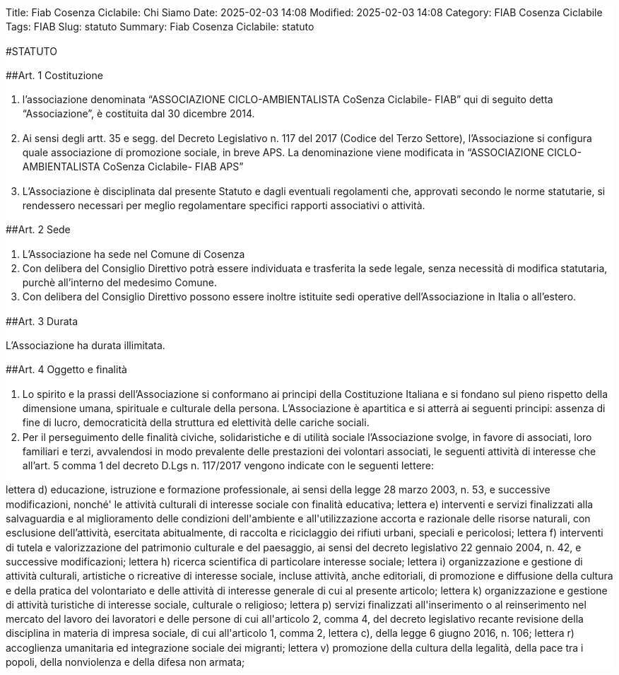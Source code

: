 Title: Fiab Cosenza Ciclabile: Chi Siamo
Date: 2025-02-03 14:08
Modified: 2025-02-03 14:08
Category: FIAB Cosenza Ciclabile
Tags: FIAB
Slug: statuto
Summary: Fiab Cosenza Ciclabile: statuto


#STATUTO

##Art. 1 Costituzione

1. l’associazione denominata “ASSOCIAZIONE CICLO-AMBIENTALISTA CoSenza Ciclabile- FIAB” qui di seguito detta “Associazione”, è costituita dal 30 dicembre 2014.
2. Ai sensi degli artt. 35 e segg. del Decreto Legislativo n. 117 del 2017 (Codice del Terzo Settore), l’Associazione si configura quale associazione di promozione sociale, in breve APS. La denominazione viene modificata in “ASSOCIAZIONE CICLO-AMBIENTALISTA CoSenza Ciclabile- FIAB APS”

3. L’Associazione è disciplinata dal presente Statuto e dagli eventuali regolamenti che, approvati secondo le norme statutarie, si rendessero necessari per meglio regolamentare specifici rapporti associativi o attività.

##Art. 2 Sede

1. L’Associazione ha sede nel Comune di Cosenza
2. Con delibera del Consiglio Direttivo potrà essere individuata e trasferita la sede legale, senza necessità di modifica statutaria, purchè all’interno del medesimo Comune.
3. Con delibera del Consiglio Direttivo possono essere inoltre istituite sedi operative dell’Associazione in Italia o all’estero.

##Art. 3 Durata

L’Associazione ha durata illimitata.

##Art. 4 Oggetto e finalità

1. Lo spirito e la prassi dell’Associazione si conformano ai principi della Costituzione Italiana e si fondano sul pieno rispetto della dimensione umana, spirituale e culturale della persona.
L’Associazione è apartitica e si atterrà ai seguenti principi: assenza di fine di lucro, democraticità della struttura ed elettività delle cariche sociali. 
2. Per il perseguimento delle finalità civiche, solidaristiche e di utilità sociale l’Associazione svolge, in favore di associati, loro familiari e terzi, avvalendosi in modo prevalente delle prestazioni dei volontari associati, le seguenti attività di interesse che all’art. 5 comma 1 del decreto D.Lgs n. 117/2017 vengono indicate con le seguenti lettere:

lettera d) educazione, istruzione e formazione professionale, ai sensi della legge 28 marzo 2003, n. 53, e successive modificazioni, nonché' le attività culturali di interesse sociale con finalità educativa;
lettera e) interventi e servizi finalizzati alla salvaguardia e al miglioramento delle condizioni dell'ambiente e all'utilizzazione accorta e razionale delle risorse naturali, con esclusione dell’attività, esercitata abitualmente, di raccolta e riciclaggio dei rifiuti urbani, speciali e pericolosi;
lettera f) interventi di tutela e valorizzazione del patrimonio culturale e del paesaggio, ai sensi del decreto legislativo 22 gennaio 2004, n. 42, e successive modificazioni;
lettera h) ricerca scientifica di particolare interesse sociale;
lettera i) organizzazione e gestione di attività culturali, artistiche o ricreative di interesse sociale, incluse attività, anche editoriali, di promozione e diffusione della cultura e della pratica del volontariato e delle attività di interesse generale di cui al presente articolo;
lettera k) organizzazione e gestione di attività turistiche di interesse sociale, culturale o religioso;
lettera p) servizi finalizzati all'inserimento o al reinserimento nel mercato del lavoro dei lavoratori e delle persone di cui all'articolo 2, comma 4, del decreto legislativo recante revisione della disciplina in materia di impresa sociale, di cui all'articolo 1, comma 2, lettera c), della legge 6 giugno 2016, n. 106;
lettera r) accoglienza umanitaria ed integrazione sociale dei migranti; 
lettera v) promozione della cultura della legalità, della pace tra i popoli, della nonviolenza e della difesa non armata; 